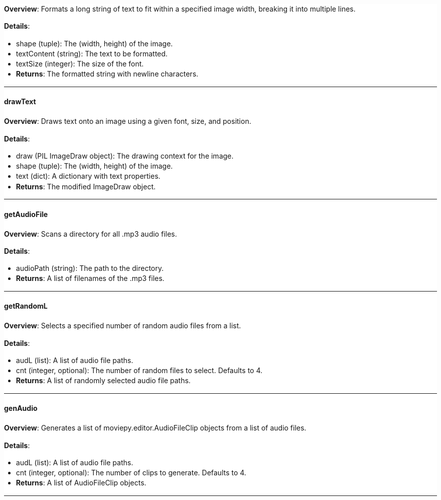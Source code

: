 **Overview**: Formats a long string of text to fit within a specified image width, breaking it into multiple lines.

**Details**:

* shape (tuple): The (width, height) of the image.  
* textContent (string): The text to be formatted.  
* textSize (integer): The size of the font.  
* **Returns**: The formatted string with newline characters.

---

#### **drawText**

**Overview**: Draws text onto an image using a given font, size, and position.

**Details**:

* draw (PIL ImageDraw object): The drawing context for the image.  
* shape (tuple): The (width, height) of the image.  
* text (dict): A dictionary with text properties.  
* **Returns**: The modified ImageDraw object.

---

#### **getAudioFile**

**Overview**: Scans a directory for all .mp3 audio files.

**Details**:

* audioPath (string): The path to the directory.  
* **Returns**: A list of filenames of the .mp3 files.

---

#### **getRandomL**

**Overview**: Selects a specified number of random audio files from a list.

**Details**:

* audL (list): A list of audio file paths.  
* cnt (integer, optional): The number of random files to select. Defaults to 4\.  
* **Returns**: A list of randomly selected audio file paths.

---

#### **genAudio**

**Overview**: Generates a list of moviepy.editor.AudioFileClip objects from a list of audio files.

**Details**:

* audL (list): A list of audio file paths.  
* cnt (integer, optional): The number of clips to generate. Defaults to 4\.  
* **Returns**: A list of AudioFileClip objects.

---
